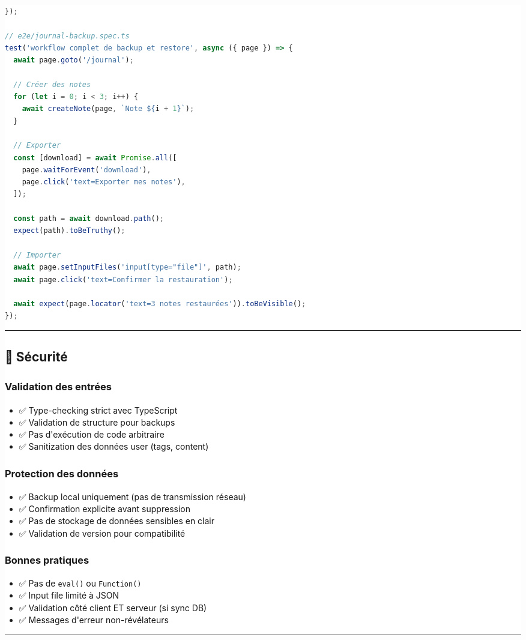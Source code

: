 ```typescript
});

// e2e/journal-backup.spec.ts
test('workflow complet de backup et restore', async ({ page }) => {
  await page.goto('/journal');
  
  // Créer des notes
  for (let i = 0; i < 3; i++) {
    await createNote(page, `Note ${i + 1}`);
  }
  
  // Exporter
  const [download] = await Promise.all([
    page.waitForEvent('download'),
    page.click('text=Exporter mes notes'),
  ]);
  
  const path = await download.path();
  expect(path).toBeTruthy();
  
  // Importer
  await page.setInputFiles('input[type="file"]', path);
  await page.click('text=Confirmer la restauration');
  
  await expect(page.locator('text=3 notes restaurées')).toBeVisible();
});
```

---

## 🔐 Sécurité

### Validation des entrées
- ✅ Type-checking strict avec TypeScript
- ✅ Validation de structure pour backups
- ✅ Pas d'exécution de code arbitraire
- ✅ Sanitization des données user (tags, content)

### Protection des données
- ✅ Backup local uniquement (pas de transmission réseau)
- ✅ Confirmation explicite avant suppression
- ✅ Pas de stockage de données sensibles en clair
- ✅ Validation de version pour compatibilité

### Bonnes pratiques
- ✅ Pas de `eval()` ou `Function()`
- ✅ Input file limité à JSON
- ✅ Validation côté client ET serveur (si sync DB)
- ✅ Messages d'erreur non-révélateurs

---